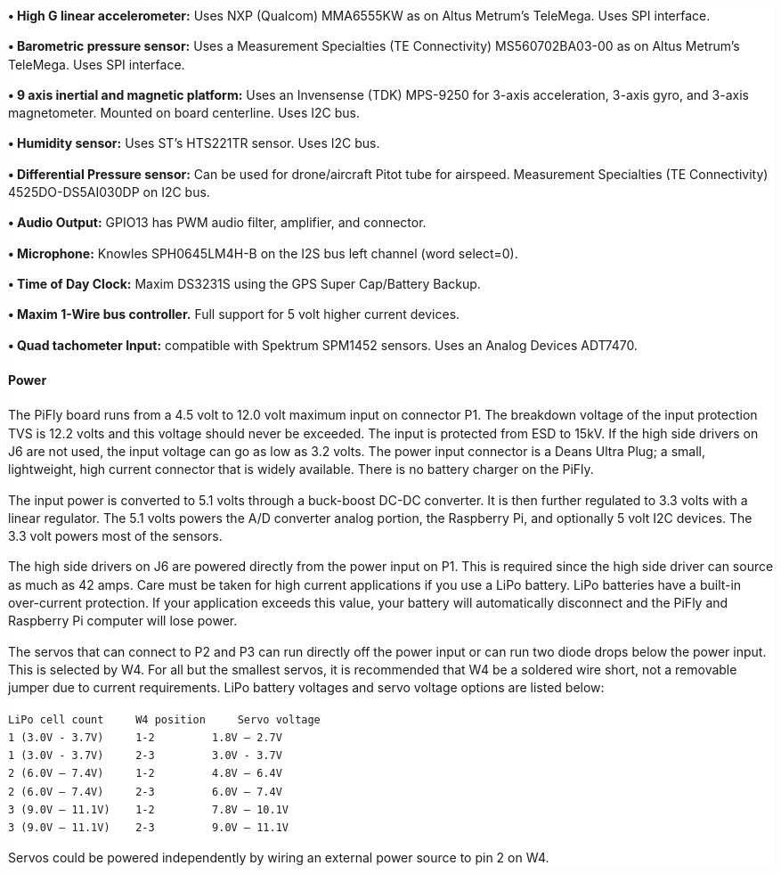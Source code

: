 **• High G linear accelerometer:** Uses NXP (Qualcom) MMA6555KW as on Altus Metrum’s TeleMega. Uses SPI interface.

**• Barometric pressure sensor:** Uses a Measurement Specialties (TE Connectivity) MS560702BA03-00 as on Altus Metrum’s TeleMega. Uses SPI interface.

**• 9 axis inertial and magnetic platform:** Uses an Invensense (TDK) MPS-9250 for 3-axis acceleration, 3-axis gyro, and 3-axis magnetometer. Mounted on board centerline. Uses I2C bus.

**• Humidity sensor:** Uses ST’s HTS221TR sensor. Uses I2C bus.

**• Differential Pressure sensor:** Can be used for drone/aircraft Pitot tube for airspeed. Measurement Specialties (TE Connectivity) 4525DO-DS5AI030DP on I2C bus.

**• Audio Output:** GPIO13 has PWM audio filter, amplifier, and connector.

**• Microphone:** Knowles SPH0645LM4H-B on the I2S bus left channel (word select=0).

**• Time of Day Clock:** Maxim DS3231S using the GPS Super Cap/Battery Backup.

**• Maxim 1-Wire bus controller.** Full support for 5 volt higher current devices.

**• Quad tachometer Input:** compatible with Spektrum SPM1452 sensors. Uses an Analog Devices ADT7470.



#### Power
The PiFly board runs from a 4.5 volt to 12.0 volt maximum input on connector P1. The breakdown voltage of the input protection TVS is 12.2 volts and this voltage should never be exceeded. The input is protected from ESD to 15kV. If the high side drivers on J6 are not used, the input voltage can go as low as 3.2 volts. The power input connector is a Deans Ultra Plug; a small, lightweight, high current connector that is widely available. There is no battery charger on the PiFly.

The input power is converted to 5.1 volts through a buck-boost DC-DC converter. It is then further regulated to 3.3 volts with a linear regulator. The 5.1 volts powers the A/D converter analog portion, the Raspberry Pi, and optionally 5 volt I2C devices. The 3.3 volt powers most of the sensors.

The high side drivers on J6 are powered directly from the power input on P1. This is required since the high side driver can source as much as 42 amps. Care must be taken for high current applications if you use a LiPo battery. LiPo batteries have a built-in over-current protection. If your application exceeds this value, your battery will automatically disconnect and the PiFly and Raspberry Pi computer will lose power.

The servos that can connect to P2 and P3 can run directly off the power input or can run two diode drops below the power input. This is selected by W4. For all but the smallest servos, it is recommended that W4 be a soldered wire short, not a removable jumper due to current requirements. LiPo battery voltages and servo voltage options are listed below:

    LiPo cell count		W4 position		Servo voltage
    1 (3.0V - 3.7V)		1-2			1.8V – 2.7V
    1 (3.0V - 3.7V)		2-3			3.0V - 3.7V
    2 (6.0V – 7.4V)		1-2			4.8V – 6.4V
    2 (6.0V – 7.4V)		2-3			6.0V – 7.4V
    3 (9.0V – 11.1V)	1-2			7.8V – 10.1V
    3 (9.0V – 11.1V)	2-3			9.0V – 11.1V

Servos could be powered independently by wiring an external power source to pin 2 on W4.
